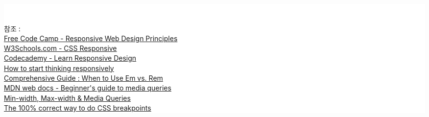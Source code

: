 <br/><br/>
참조 :<br/>
[Free Code Camp - Responsive Web Design Principles](https://www.freecodecamp.org/learn)<br/>
[W3Schools.com - CSS Responsive](https://www.w3schools.com/css/css_rwd_intro.asp)<br/>
[Codecademy - Learn Responsive Design](https://www.codecademy.com/learn/learn-responsive-design)<br/>
[How to start thinking responsively](https://www.freecodecamp.org/news/how-to-start-thinking-responsively/)<br/>
[Comprehensive Guide : When to Use Em vs. Rem](https://webdesign.tutsplus.com/tutorials/comprehensive-guide-when-to-use-em-vs-rem--cms-23984?ec_unit=translation-info-language)<br/>
[MDN web docs - Beginner's guide to media queries](https://developer.mozilla.org/en-US/docs/Learn/CSS/CSS_layout/Media_queries)<br/>
[Min-width, Max-width & Media Queries](https://medium.com/@banuriwickramarathna/min-width-max-width-media-queries-994e2ec5fca3)<br/>
[The 100% correct way to do CSS breakpoints](https://medium.com/free-code-camp/the-100-correct-way-to-do-css-breakpoints-88d6a5ba1862)
